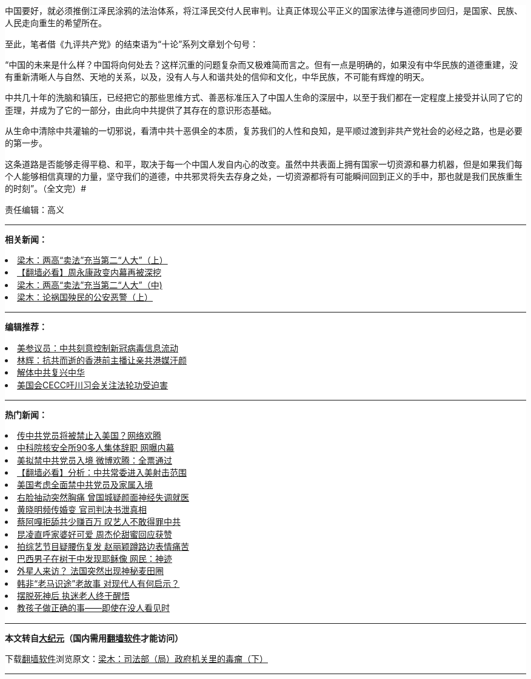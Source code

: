 <p>中国要好，就必须推倒江泽民涂鸦的法治体系，将江泽民交付人民审判。让真正体现公平正义的国家法律与道德同步回归，是国家、民族、人民走向重生的希望所在。</p>
<p>至此，笔者借《九评共产党》的结束语为“十论”系列文章划个句号：</p>
<p>“中国的未来是什么样？中国将向何处去？这样沉重的问题复杂而又极难简而言之。但有一点是明确的，如果没有中华民族的道德重建，没有重新清晰人与自然、天地的关系，以及，没有人与人和谐共处的信仰和文化，中华民族，不可能有辉煌的明天。</p>
<p>中共几十年的洗脑和镇压，已经把它的那些思维方式、善恶标准压入了中国人生命的深层中，以至于我们都在一定程度上接受并认同了它的歪理，并成为了它的一部分，由此向中共提供了其存在的意识形态基础。</p>
<p>从生命中清除中共灌输的一切邪说，看清中共十恶俱全的本质，复苏我们的人性和良知，是平顺过渡到非共产党社会的必经之路，也是必要的第一步。</p>
<p>这条道路是否能够走得平稳、和平，取决于每一个中国人发自内心的改变。虽然中共表面上拥有国家一切资源和暴力机器，但是如果我们每个人能够相信真理的力量，坚守我们的道德，中共邪灵将失去存身之处，一切资源都将有可能瞬间回到正义的手中，那也就是我们民族重生的时刻”。（全文完）#</p>
<p>责任编辑：高义</p>
	
<hr>


<strong>相关新闻：</strong>
<li><a href="/gb/17/10/21/n9757227.md#1">梁木：两高“卖法”充当第二“人大”（上）</a></li>
<li><a href="/gb/17/10/22/n9758240.md#1">【翻墙必看】周永康政变内幕再被深挖</a></li>
<li><a href="/gb/17/10/23/n9760494.md#1">梁木：两高“卖法”充当第二“人大”（中)</a></li>
<li><a href="/gb/17/11/6/n9811252.md#1">梁木：论祸国殃民的公安恶警（上）</a></li>
<hr>


<strong>编辑推荐：</strong>
<li><a href="/gb/20/2/22/n11887949.md#1">美参议员：中共刻意控制新冠病毒信息流动</a></li>
<li><a href="/gb/19/6/22/n11340254.md#1" target="_blank">林辉：抗共而逝的香港前主播让亲共港媒汗颜</a></li><li><a href="/gb/18/3/21/n10237682.md?dfh#1" target="_blank">解体中共复兴中华</a></li><li><a href="/gb/18/11/30/n10884257.md#1" target="_blank">美国会CECC吁川习会关注法轮功受迫害</a></li>
<hr>

<strong>热门新闻：</strong>
<li><a href="/gb/20/7/16/n12260330.md#1">传中共党员将被禁止入美国？网络欢腾</a></li>
<li><a href="/gb/20/7/16/n12261417.md#1">中科院核安全所90多人集体辞职 网曝内幕</a></li>
<li><a href="/gb/20/7/16/n12260453.md#1">美拟禁中共党员入境 微博欢腾：全票通过</a></li>
<li><a href="/gb/20/7/16/n12259536.md#1">【翻墙必看】分析：中共常委进入美射击范围</a></li>
<li><a href="/gb/20/7/16/n12260176.md#1">美国考虑全面禁中共党员及家属入境</a></li>
<li><a href="/gb/20/7/16/n12259931.md#1">右脸抽动突然胸痛 曾国城疑颜面神经失调就医</a></li>
<li><a href="/gb/20/7/16/n12261345.md#1">黄晓明频传婚变 官司判决书泄真相</a></li>
<li><a href="/gb/20/7/15/n12256897.md#1">蔡阿嘎拒舔共少赚百万  叹艺人不敢得罪中共</a></li>
<li><a href="/gb/20/7/15/n12258888.md#1">昆凌直呼家婆好可爱 周杰伦甜蜜回应获赞</a></li>
<li><a href="/gb/20/7/16/n12261898.md#1">拍综艺节目疑腰伤复发 赵丽颖蹲路边表情痛苦</a></li>
<li><a href="/gb/20/7/16/n12259901.md#1">巴西男子在树干中发现耶稣像 网民：神迹</a></li>
<li><a href="/gb/20/7/15/n12257067.md#1">外星人来访？ 法国突然出现神秘麦田圈</a></li>
<li><a href="/gb/20/7/10/n12246345.md#1">韩非“老马识途”老故事 对现代人有何启示？</a></li>
<li><a href="/gb/20/5/21/n12127061.md#1">摆脱死神后 执迷老人终于醒悟</a></li>
<li><a href="/gb/20/7/14/n12255284.md#1">教孩子做正确的事——即使在没人看见时</a></li>
<hr>

<strong>本文转自<a href="https://www.epochtimes.com">大纪元</a>（国内需用<a href="https://github.com/bannedbook/fanqiang/wiki">翻墙软件</a>才能访问）</strong><p>下载<a href="https://github.com/bannedbook/fanqiang/wiki">翻墙软件</a>浏览原文：<a href="https://www.epochtimes.com/gb/17/11/28/n9900727.htm">梁木：司法部（局）政府机关里的毒瘤（下）</a></p><hr>
